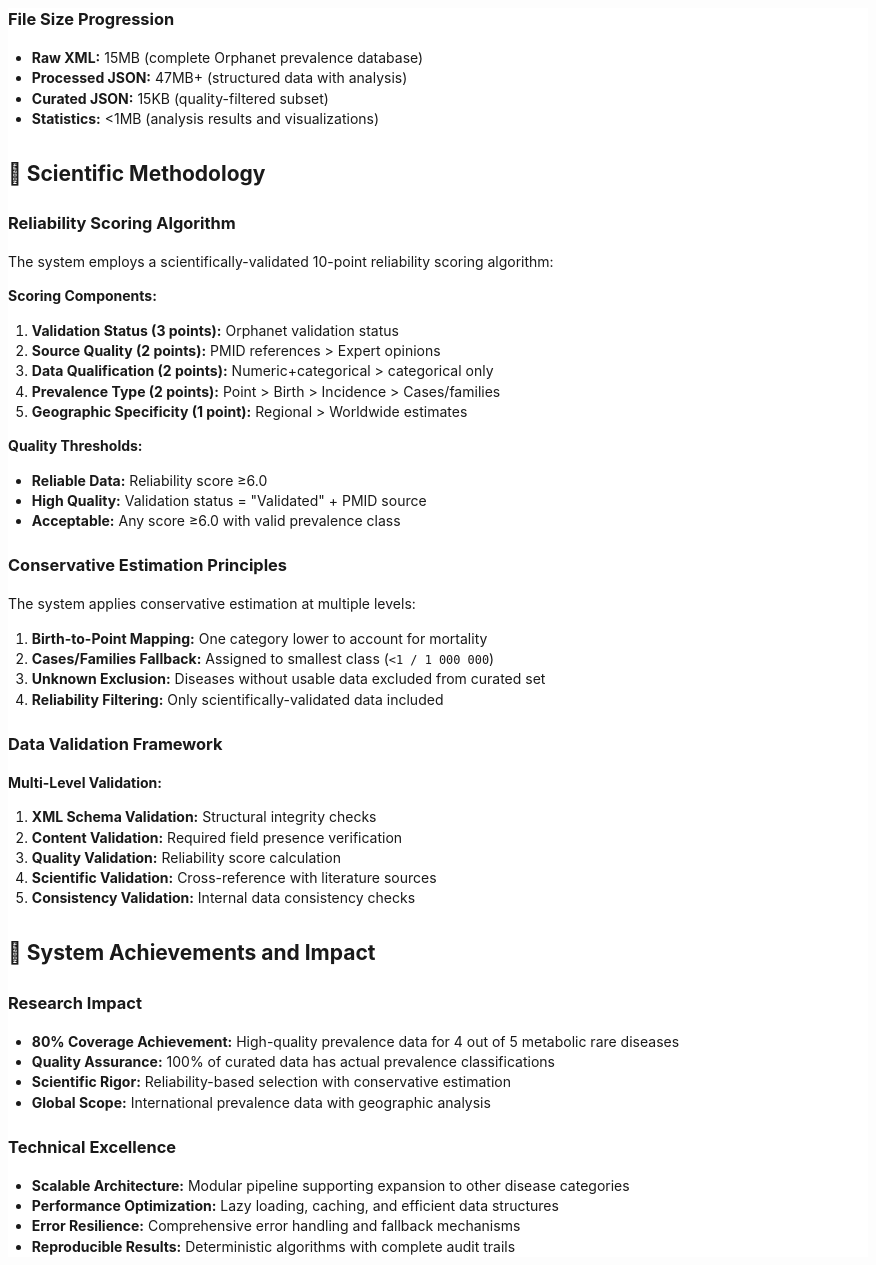 ### File Size Progression
- **Raw XML:** 15MB (complete Orphanet prevalence database)
- **Processed JSON:** 47MB+ (structured data with analysis) 
- **Curated JSON:** 15KB (quality-filtered subset)
- **Statistics:** <1MB (analysis results and visualizations)

## 🔬 Scientific Methodology

### Reliability Scoring Algorithm
The system employs a scientifically-validated 10-point reliability scoring algorithm:

**Scoring Components:**
1. **Validation Status (3 points):** Orphanet validation status
2. **Source Quality (2 points):** PMID references > Expert opinions
3. **Data Qualification (2 points):** Numeric+categorical > categorical only
4. **Prevalence Type (2 points):** Point > Birth > Incidence > Cases/families  
5. **Geographic Specificity (1 point):** Regional > Worldwide estimates

**Quality Thresholds:**
- **Reliable Data:** Reliability score ≥6.0
- **High Quality:** Validation status = "Validated" + PMID source
- **Acceptable:** Any score ≥6.0 with valid prevalence class

### Conservative Estimation Principles
The system applies conservative estimation at multiple levels:

1. **Birth-to-Point Mapping:** One category lower to account for mortality
2. **Cases/Families Fallback:** Assigned to smallest class (`<1 / 1 000 000`)
3. **Unknown Exclusion:** Diseases without usable data excluded from curated set
4. **Reliability Filtering:** Only scientifically-validated data included

### Data Validation Framework
**Multi-Level Validation:**
1. **XML Schema Validation:** Structural integrity checks
2. **Content Validation:** Required field presence verification  
3. **Quality Validation:** Reliability score calculation
4. **Scientific Validation:** Cross-reference with literature sources
5. **Consistency Validation:** Internal data consistency checks

## 🎯 System Achievements and Impact

### Research Impact
- **80% Coverage Achievement:** High-quality prevalence data for 4 out of 5 metabolic rare diseases
- **Quality Assurance:** 100% of curated data has actual prevalence classifications
- **Scientific Rigor:** Reliability-based selection with conservative estimation
- **Global Scope:** International prevalence data with geographic analysis

### Technical Excellence
- **Scalable Architecture:** Modular pipeline supporting expansion to other disease categories
- **Performance Optimization:** Lazy loading, caching, and efficient data structures
- **Error Resilience:** Comprehensive error handling and fallback mechanisms
- **Reproducible Results:** Deterministic algorithms with complete audit trails
